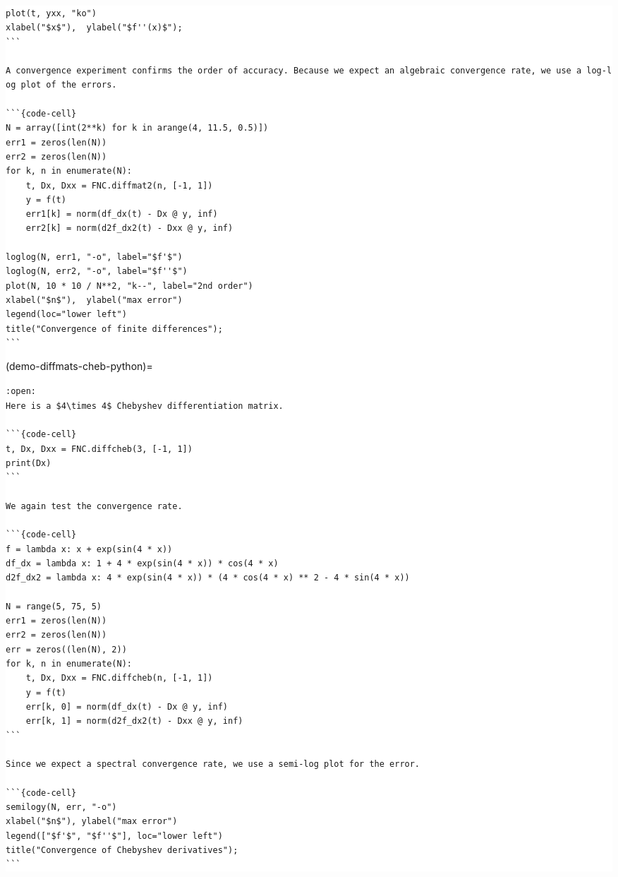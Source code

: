 ``````{dropdown} @demo-diffmats-2nd
plot(t, yxx, "ko")
xlabel("$x$"),  ylabel("$f''(x)$");
```

A convergence experiment confirms the order of accuracy. Because we expect an algebraic convergence rate, we use a log-log plot of the errors.

```{code-cell}
N = array([int(2**k) for k in arange(4, 11.5, 0.5)])
err1 = zeros(len(N))
err2 = zeros(len(N))
for k, n in enumerate(N):
    t, Dx, Dxx = FNC.diffmat2(n, [-1, 1])
    y = f(t)
    err1[k] = norm(df_dx(t) - Dx @ y, inf)
    err2[k] = norm(d2f_dx2(t) - Dxx @ y, inf)

loglog(N, err1, "-o", label="$f'$")
loglog(N, err2, "-o", label="$f''$")
plot(N, 10 * 10 / N**2, "k--", label="2nd order")
xlabel("$n$"),  ylabel("max error")
legend(loc="lower left")
title("Convergence of finite differences");
```
``````

(demo-diffmats-cheb-python)=
``````{dropdown} @demo-diffmats-cheb
:open:
Here is a $4\times 4$ Chebyshev differentiation matrix.

```{code-cell}
t, Dx, Dxx = FNC.diffcheb(3, [-1, 1])
print(Dx)
```

We again test the convergence rate.

```{code-cell}
f = lambda x: x + exp(sin(4 * x))
df_dx = lambda x: 1 + 4 * exp(sin(4 * x)) * cos(4 * x)
d2f_dx2 = lambda x: 4 * exp(sin(4 * x)) * (4 * cos(4 * x) ** 2 - 4 * sin(4 * x))

N = range(5, 75, 5)
err1 = zeros(len(N))
err2 = zeros(len(N))
err = zeros((len(N), 2))
for k, n in enumerate(N):
    t, Dx, Dxx = FNC.diffcheb(n, [-1, 1])
    y = f(t)
    err[k, 0] = norm(df_dx(t) - Dx @ y, inf)
    err[k, 1] = norm(d2f_dx2(t) - Dxx @ y, inf)
```

Since we expect a spectral convergence rate, we use a semi-log plot for the error.

```{code-cell}
semilogy(N, err, "-o")
xlabel("$n$"), ylabel("max error")
legend(["$f'$", "$f''$"], loc="lower left")
title("Convergence of Chebyshev derivatives");
```
``````
